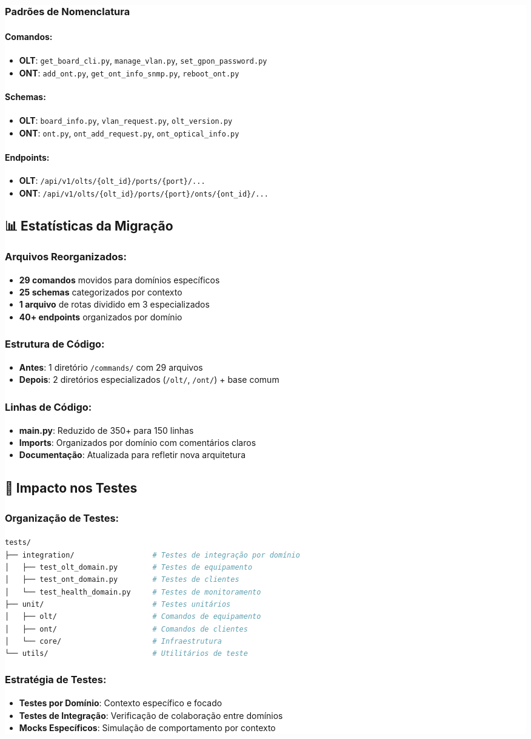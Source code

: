 ### **Padrões de Nomenclatura**

#### **Comandos:**
- **OLT**: `get_board_cli.py`, `manage_vlan.py`, `set_gpon_password.py`
- **ONT**: `add_ont.py`, `get_ont_info_snmp.py`, `reboot_ont.py`

#### **Schemas:**
- **OLT**: `board_info.py`, `vlan_request.py`, `olt_version.py`
- **ONT**: `ont.py`, `ont_add_request.py`, `ont_optical_info.py`

#### **Endpoints:**
- **OLT**: `/api/v1/olts/{olt_id}/ports/{port}/...`
- **ONT**: `/api/v1/olts/{olt_id}/ports/{port}/onts/{ont_id}/...`

## 📊 Estatísticas da Migração

### **Arquivos Reorganizados:**
- **29 comandos** movidos para domínios específicos
- **25 schemas** categorizados por contexto
- **1 arquivo** de rotas dividido em 3 especializados
- **40+ endpoints** organizados por domínio

### **Estrutura de Código:**
- **Antes**: 1 diretório `/commands/` com 29 arquivos
- **Depois**: 2 diretórios especializados (`/olt/`, `/ont/`) + base comum

### **Linhas de Código:**
- **main.py**: Reduzido de 350+ para 150 linhas
- **Imports**: Organizados por domínio com comentários claros
- **Documentação**: Atualizada para refletir nova arquitetura

## 🧪 Impacto nos Testes

### **Organização de Testes:**
```bash
tests/
├── integration/                  # Testes de integração por domínio
│   ├── test_olt_domain.py        # Testes de equipamento
│   ├── test_ont_domain.py        # Testes de clientes
│   └── test_health_domain.py     # Testes de monitoramento
├── unit/                         # Testes unitários
│   ├── olt/                      # Comandos de equipamento
│   ├── ont/                      # Comandos de clientes
│   └── core/                     # Infraestrutura
└── utils/                        # Utilitários de teste
```

### **Estratégia de Testes:**
- **Testes por Domínio**: Contexto específico e focado
- **Testes de Integração**: Verificação de colaboração entre domínios
- **Mocks Específicos**: Simulação de comportamento por contexto
